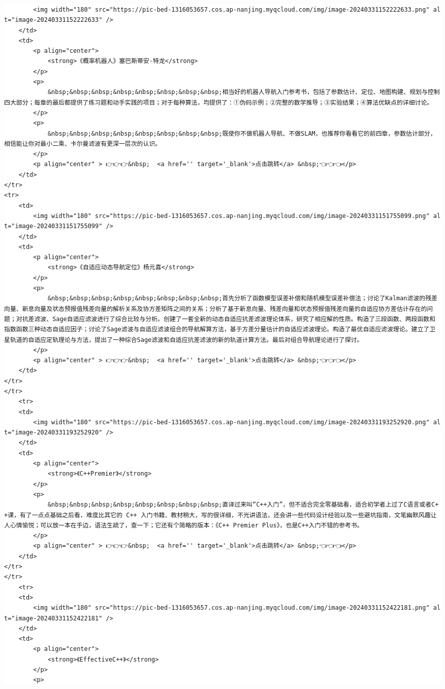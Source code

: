             <img width="180" src="https://pic-bed-1316053657.cos.ap-nanjing.myqcloud.com/img/image-20240331152222633.png" alt="image-20240331152222633" />
        </td>
        <td>
            <p align="center">
                <strong>《概率机器人》塞巴斯蒂安·特龙</strong>
            </p>
            <p>
                &nbsp;&nbsp;&nbsp;&nbsp;&nbsp;&nbsp;&nbsp;&nbsp;相当好的机器人导航入门参考书，包括了参数估计、定位、地图构建、规划与控制四大部分；每章的最后都提供了练习题和动手实践的项目；对于每种算法，均提供了：①伪码示例；②完整的数学推导；③实验结果；④算法优缺点的详细讨论。
            </p>
            <p>
                &nbsp;&nbsp;&nbsp;&nbsp;&nbsp;&nbsp;&nbsp;&nbsp;既使你不做机器人导航、不做SLAM，也推荐你看看它的前四章，参数估计部分，相信能让你对最小二乘、卡尔曼滤波有更深一层次的认识。
            </p>
            <p align="center" > 👉👉👉&nbsp;  <a href='' target='_blank'>点击跳转</a> &nbsp;👈👈👈</p>
        </td>
    </tr>
    <tr>
        <td>
            <img width="180" src="https://pic-bed-1316053657.cos.ap-nanjing.myqcloud.com/img/image-20240331151755099.png" alt="image-20240331151755099" />
        </td>
        <td>
            <p align="center">
                <strong>《自适应动态导航定位》杨元喜</strong>
            </p>
            <p>
                &nbsp;&nbsp;&nbsp;&nbsp;&nbsp;&nbsp;&nbsp;&nbsp;首先分析了函数模型误差补偿和随机模型误差补偿法；讨论了Kalman滤波的残差向量、新息向量及状态预报值残差向量的解析关系及协方差矩阵之间的关系；分析了基于新息向量、残差向量和状态预报值残差向量的自适应协方差估计存在的问题；对抗差滤波、Sage自适应滤波进行了综合比较与分析。创建了一套全新的动态自适应抗差滤波理论体系，研究了相应解的性质。构造了三段函数、两段函数和指数函数三种动态自适应因子；讨论了Sage滤波与自适应滤波组合的导航解算方法，基于方差分量估计的自适应滤波理论。构造了最优自适应滤波理论。建立了卫星轨道的自适应定轨理论与方法，提出了一种综合Sage滤波和自适应抗差滤波的新的轨道计算方法。最后对组合导航理论进行了探讨。
            </p>
            <p align="center" > 👉👉👉&nbsp;  <a href='' target='_blank'>点击跳转</a> &nbsp;👈👈👈</p>
        </td>
    </tr>
    </tr>
        <tr>
        <td>
            <img width="180" src="https://pic-bed-1316053657.cos.ap-nanjing.myqcloud.com/img/image-20240331193252920.png" alt="image-20240331193252920" />
        </td>
        <td>
            <p align="center">
                <strong>《C++Premier》</strong>
            </p>
            <p>
                &nbsp;&nbsp;&nbsp;&nbsp;&nbsp;&nbsp;&nbsp;&nbsp;直译过来叫“C++入门”，但不适合完全零基础看，适合初学者上过了C语言或者C++课，有了一点点基础之后看，难度比其它的 C++ 入门书籍、教材稍大，写的很详细，不光讲语法，还会讲一些代码设计经验以及一些避坑指南，文笔幽默风趣让人心情愉悦；可以放一本在手边，语法生疏了，查一下；它还有个简略的版本：《C++ Premier Plus》，也是C++入门不错的参考书。
            </p>
			<p align="center" > 👉👉👉&nbsp;  <a href='' target='_blank'>点击跳转</a> &nbsp;👈👈👈</p>
        </td>
    </tr>
    </tr>
        <tr>
        <td>
            <img width="180" src="https://pic-bed-1316053657.cos.ap-nanjing.myqcloud.com/img/image-20240331152422181.png" alt="image-20240331152422181" />
        </td>
        <td>
            <p align="center">
                <strong>《EffectiveC++》</strong>
            </p>
            <p>
